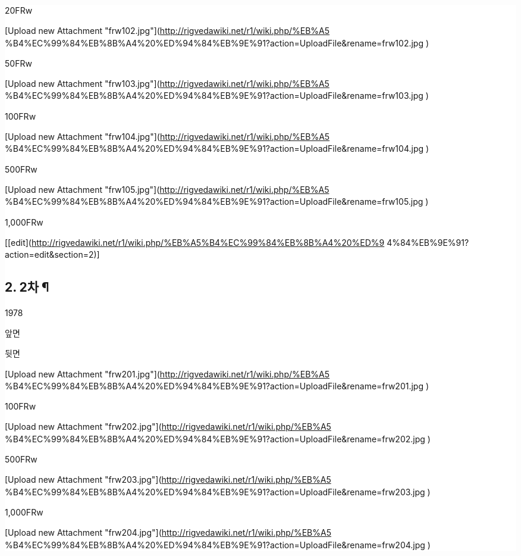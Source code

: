 20FRw

[Upload new Attachment "frw102.jpg"](http://rigvedawiki.net/r1/wiki.php/%EB%A5
%B4%EC%99%84%EB%8B%A4%20%ED%94%84%EB%9E%91?action=UploadFile&rename=frw102.jpg
)

50FRw

[Upload new Attachment "frw103.jpg"](http://rigvedawiki.net/r1/wiki.php/%EB%A5
%B4%EC%99%84%EB%8B%A4%20%ED%94%84%EB%9E%91?action=UploadFile&rename=frw103.jpg
)

100FRw

[Upload new Attachment "frw104.jpg"](http://rigvedawiki.net/r1/wiki.php/%EB%A5
%B4%EC%99%84%EB%8B%A4%20%ED%94%84%EB%9E%91?action=UploadFile&rename=frw104.jpg
)

500FRw

[Upload new Attachment "frw105.jpg"](http://rigvedawiki.net/r1/wiki.php/%EB%A5
%B4%EC%99%84%EB%8B%A4%20%ED%94%84%EB%9E%91?action=UploadFile&rename=frw105.jpg
)

1,000FRw

[[edit](http://rigvedawiki.net/r1/wiki.php/%EB%A5%B4%EC%99%84%EB%8B%A4%20%ED%9
4%84%EB%9E%91?action=edit&section=2)]

## 2. 2차 ¶

1978

앞면

뒷면

[Upload new Attachment "frw201.jpg"](http://rigvedawiki.net/r1/wiki.php/%EB%A5
%B4%EC%99%84%EB%8B%A4%20%ED%94%84%EB%9E%91?action=UploadFile&rename=frw201.jpg
)

100FRw

[Upload new Attachment "frw202.jpg"](http://rigvedawiki.net/r1/wiki.php/%EB%A5
%B4%EC%99%84%EB%8B%A4%20%ED%94%84%EB%9E%91?action=UploadFile&rename=frw202.jpg
)

500FRw

[Upload new Attachment "frw203.jpg"](http://rigvedawiki.net/r1/wiki.php/%EB%A5
%B4%EC%99%84%EB%8B%A4%20%ED%94%84%EB%9E%91?action=UploadFile&rename=frw203.jpg
)

1,000FRw

[Upload new Attachment "frw204.jpg"](http://rigvedawiki.net/r1/wiki.php/%EB%A5
%B4%EC%99%84%EB%8B%A4%20%ED%94%84%EB%9E%91?action=UploadFile&rename=frw204.jpg
)
